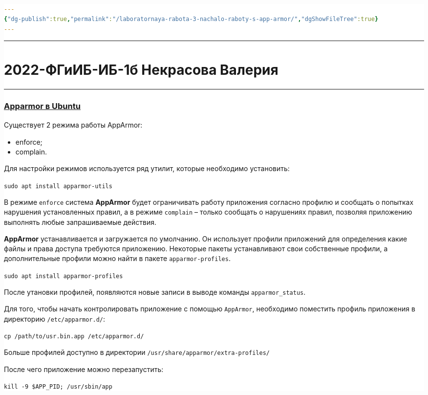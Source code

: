 ```yaml
---
{"dg-publish":true,"permalink":"/laboratornaya-rabota-3-nachalo-raboty-s-app-armor/","dgShowFileTree":true}
---
```



---
#  2022-ФГиИБ-ИБ-1б Некрасова Валерия 
---


### [Apparmor в Ubuntu](https://help.ubuntu.ru/wiki/%D1%80%D1%83%D0%BA%D0%BE%D0%B2%D0%BE%D0%B4%D1%81%D1%82%D0%B2%D0%BE_%D0%BF%D0%BE_ubuntu_server/%D0%B1%D0%B5%D0%B7%D0%BE%D0%BF%D0%B0%D1%81%D0%BD%D0%BE%D1%81%D1%82%D1%8C/apparmor)

Существует 2 режима работы AppArmor:

- enforce;
- complain.

Для настройки режимов используется ряд утилит, которые необходимо установить:

```
sudo apt install apparmor-utils
```

В режиме `enforce` система **AppArmor** будет ограничивать работу приложения согласно профилю и сообщать о попытках нарушения установленных правил, а в режиме `complain` – только сообщать о нарушениях правил, позволяя приложению выполнять любые запрашиваемые действия.

**AppArmor** устанавливается и загружается по умолчанию. Он использует профили приложений для определения какие файлы и права доступа требуются приложению. Некоторые пакеты устанавливают свои собственные профили, а дополнительные профили можно найти в пакете `apparmor-profiles`.

```
sudo apt install apparmor-profiles
```

После утановки профилей, появляются новые записи в выводе команды `apparmor_status`.

Для того, чтобы начать контролировать приложение с помощью `AppArmor`, необходимо поместить профиль приложения в директорию `/etc/apparmor.d/`:

```
cp /path/to/usr.bin.app /etc/apparmor.d/
```

Больше профилей доступно в директории `/usr/share/apparmor/extra-profiles/`

После чего приложение можно перезапустить:

```
kill -9 $APP_PID; /usr/sbin/app
```
